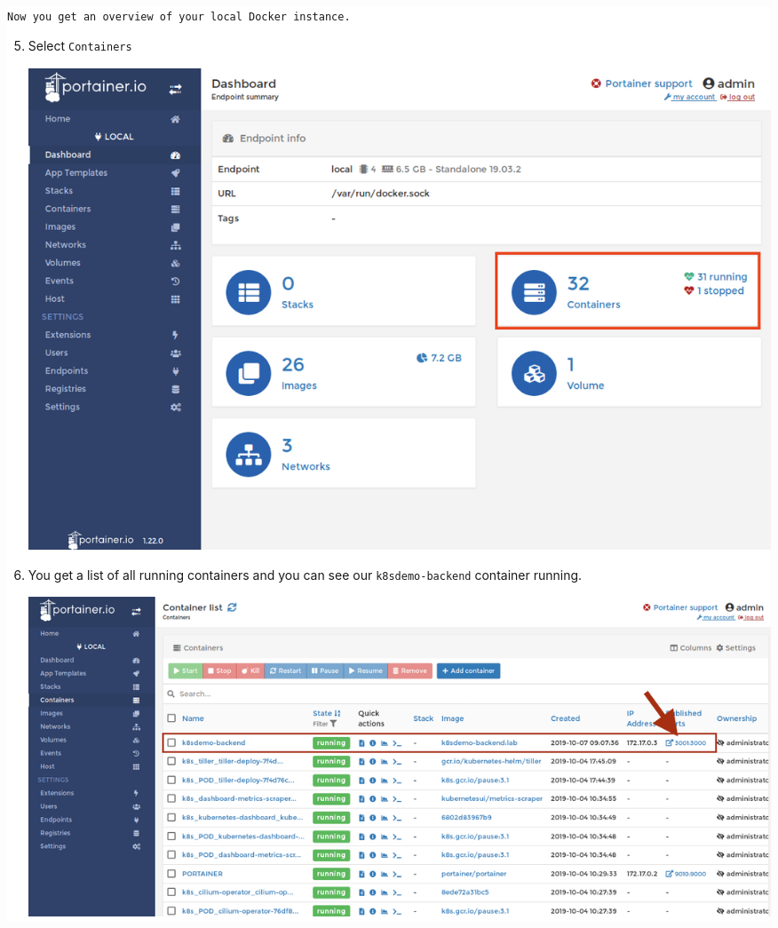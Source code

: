 	Now you get an overview of your local Docker instance.

5. Select `Containers`

	![K8s CNI](./images/docker4.png)

6. You get a list of all running containers and you can see our `k8sdemo-backend` container running.

	![K8s CNI](./images/docker3.png)
